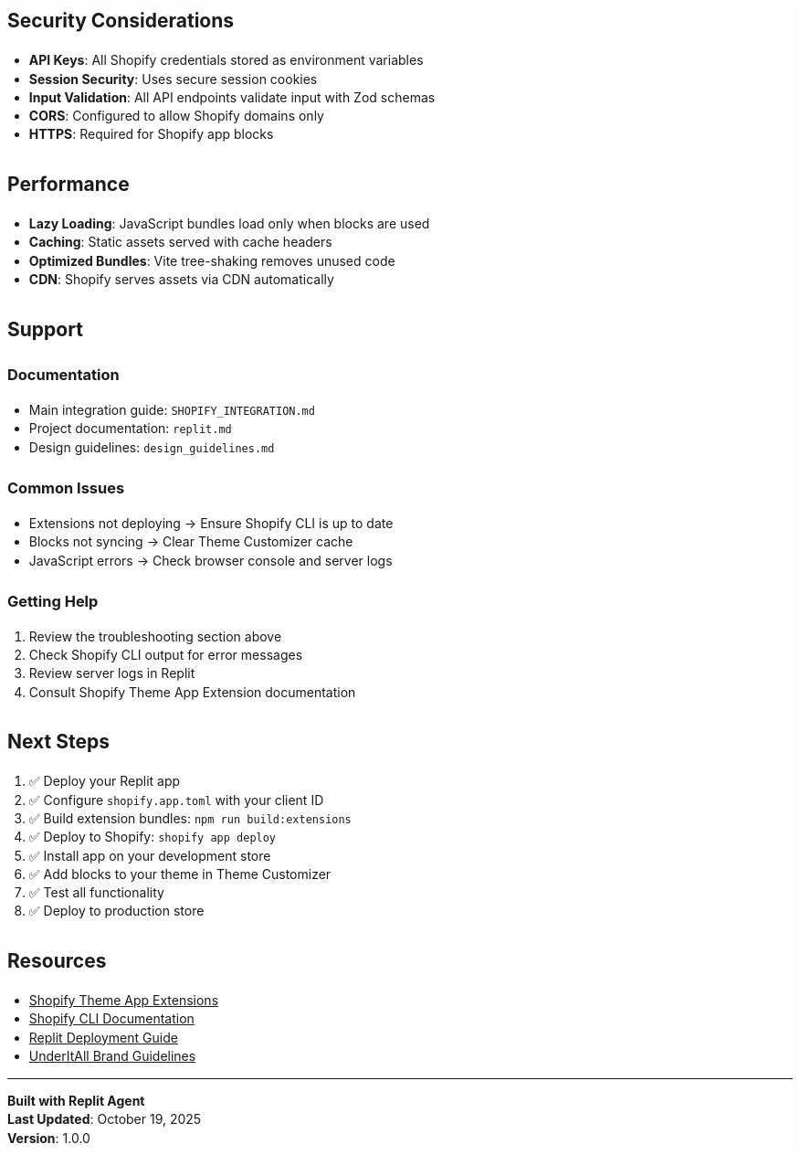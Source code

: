 ## Security Considerations

- **API Keys**: All Shopify credentials stored as environment variables
- **Session Security**: Uses secure session cookies
- **Input Validation**: All API endpoints validate input with Zod schemas
- **CORS**: Configured to allow Shopify domains only
- **HTTPS**: Required for Shopify app blocks

## Performance

- **Lazy Loading**: JavaScript bundles load only when blocks are used
- **Caching**: Static assets served with cache headers
- **Optimized Bundles**: Vite tree-shaking removes unused code
- **CDN**: Shopify serves assets via CDN automatically

## Support

### Documentation
- Main integration guide: `SHOPIFY_INTEGRATION.md`
- Project documentation: `replit.md`
- Design guidelines: `design_guidelines.md`

### Common Issues
- Extensions not deploying → Ensure Shopify CLI is up to date
- Blocks not syncing → Clear Theme Customizer cache
- JavaScript errors → Check browser console and server logs

### Getting Help
1. Review the troubleshooting section above
2. Check Shopify CLI output for error messages
3. Review server logs in Replit
4. Consult Shopify Theme App Extension documentation

## Next Steps

1. ✅ Deploy your Replit app
2. ✅ Configure `shopify.app.toml` with your client ID
3. ✅ Build extension bundles: `npm run build:extensions`
4. ✅ Deploy to Shopify: `shopify app deploy`
5. ✅ Install app on your development store
6. ✅ Add blocks to your theme in Theme Customizer
7. ✅ Test all functionality
8. ✅ Deploy to production store

## Resources

- [Shopify Theme App Extensions](https://shopify.dev/docs/apps/online-store/theme-app-extensions)
- [Shopify CLI Documentation](https://shopify.dev/docs/apps/tools/cli)
- [Replit Deployment Guide](https://docs.replit.com/hosting/deployments)
- [UnderItAll Brand Guidelines](design_guidelines.md)

---

**Built with Replit Agent**  
**Last Updated**: October 19, 2025  
**Version**: 1.0.0